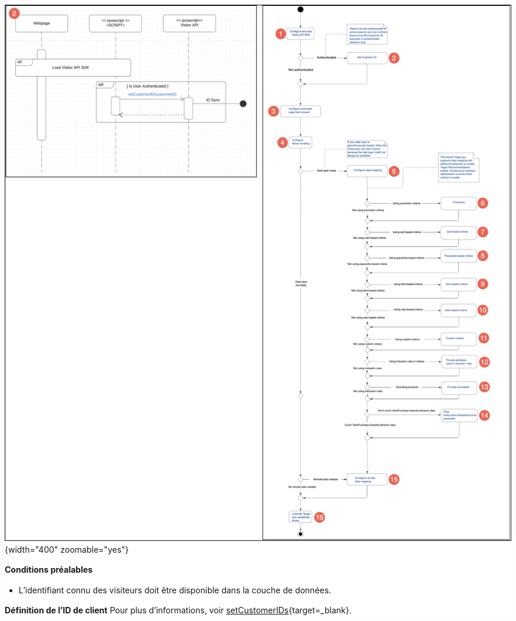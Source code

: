 ![Définition de l’ID de client](/help/dev/patterns/recs-atjs/assets/set-customer-id-combined.png){width="400" zoomable="yes"}

**Conditions préalables**

* L’identifiant connu des visiteurs doit être disponible dans la couche de données.

**Définition de l’ID de client**
Pour plus d’informations, voir [setCustomerIDs](https://experienceleague.adobe.com/docs/id-service/using/id-service-api/methods/setcustomerids.html?lang=fr){target=_blank}.

